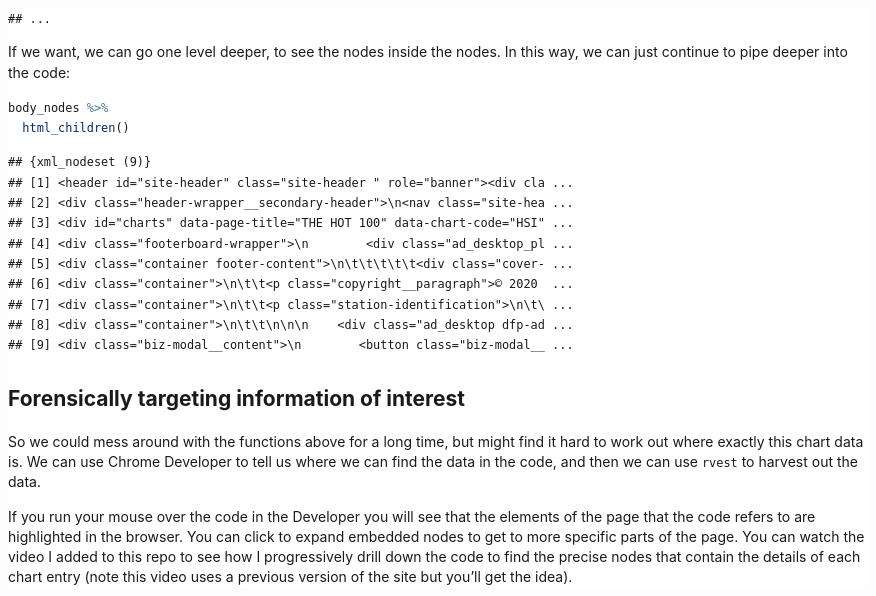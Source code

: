     ## ...

If we want, we can go one level deeper, to see the nodes inside the
nodes. In this way, we can just continue to pipe deeper into the code:

``` r
body_nodes %>% 
  html_children()
```

    ## {xml_nodeset (9)}
    ## [1] <header id="site-header" class="site-header " role="banner"><div cla ...
    ## [2] <div class="header-wrapper__secondary-header">\n<nav class="site-hea ...
    ## [3] <div id="charts" data-page-title="THE HOT 100" data-chart-code="HSI" ...
    ## [4] <div class="footerboard-wrapper">\n        <div class="ad_desktop_pl ...
    ## [5] <div class="container footer-content">\n\t\t\t\t\t<div class="cover- ...
    ## [6] <div class="container">\n\t\t<p class="copyright__paragraph">© 2020  ...
    ## [7] <div class="container">\n\t\t<p class="station-identification">\n\t\ ...
    ## [8] <div class="container">\n\t\t\n\n\n    <div class="ad_desktop dfp-ad ...
    ## [9] <div class="biz-modal__content">\n        <button class="biz-modal__ ...

## Forensically targeting information of interest

So we could mess around with the functions above for a long time, but
might find it hard to work out where exactly this chart data is. We can
use Chrome Developer to tell us where we can find the data in the code,
and then we can use `rvest` to harvest out the data.

If you run your mouse over the code in the Developer you will see that
the elements of the page that the code refers to are highlighted in the
browser. You can click to expand embedded nodes to get to more specific
parts of the page. You can watch the video I added to this repo to see
how I progressively drill down the code to find the precise nodes that
contain the details of each chart entry (note this video uses a previous
version of the site but you’ll get the idea).
